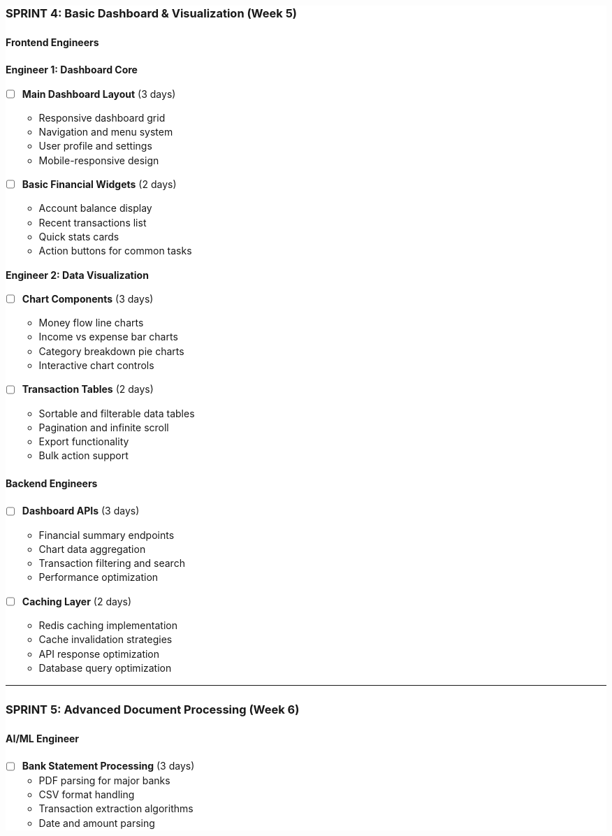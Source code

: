 
### **SPRINT 4: Basic Dashboard & Visualization (Week 5)**

#### **Frontend Engineers**
**Engineer 1: Dashboard Core**
- [ ] **Main Dashboard Layout** (3 days)
  - Responsive dashboard grid
  - Navigation and menu system
  - User profile and settings
  - Mobile-responsive design

- [ ] **Basic Financial Widgets** (2 days)
  - Account balance display
  - Recent transactions list
  - Quick stats cards
  - Action buttons for common tasks

**Engineer 2: Data Visualization**
- [ ] **Chart Components** (3 days)
  - Money flow line charts
  - Income vs expense bar charts
  - Category breakdown pie charts
  - Interactive chart controls

- [ ] **Transaction Tables** (2 days)
  - Sortable and filterable data tables
  - Pagination and infinite scroll
  - Export functionality
  - Bulk action support

#### **Backend Engineers**
- [ ] **Dashboard APIs** (3 days)
  - Financial summary endpoints
  - Chart data aggregation
  - Transaction filtering and search
  - Performance optimization

- [ ] **Caching Layer** (2 days)
  - Redis caching implementation
  - Cache invalidation strategies
  - API response optimization
  - Database query optimization

---

### **SPRINT 5: Advanced Document Processing (Week 6)**

#### **AI/ML Engineer**
- [ ] **Bank Statement Processing** (3 days)
  - PDF parsing for major banks
  - CSV format handling
  - Transaction extraction algorithms
  - Date and amount parsing
